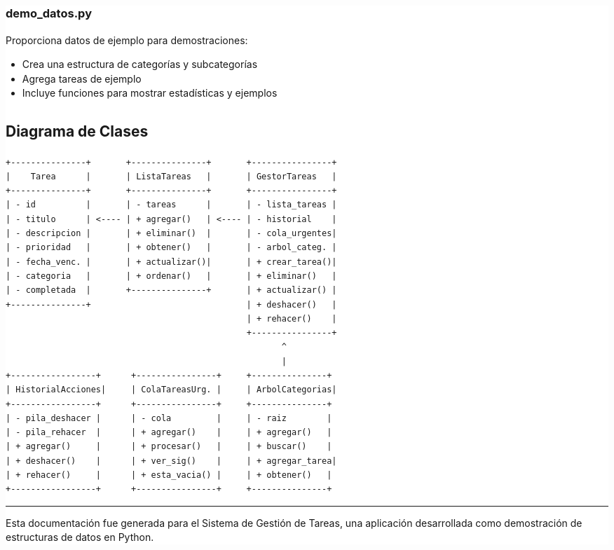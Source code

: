 ### demo_datos.py
Proporciona datos de ejemplo para demostraciones:
- Crea una estructura de categorías y subcategorías
- Agrega tareas de ejemplo
- Incluye funciones para mostrar estadísticas y ejemplos

## Diagrama de Clases

```
+---------------+       +---------------+       +----------------+
|    Tarea      |       | ListaTareas   |       | GestorTareas   |
+---------------+       +---------------+       +----------------+
| - id          |       | - tareas      |       | - lista_tareas |
| - titulo      | <---- | + agregar()   | <---- | - historial    |
| - descripcion |       | + eliminar()  |       | - cola_urgentes|
| - prioridad   |       | + obtener()   |       | - arbol_categ. |
| - fecha_venc. |       | + actualizar()|       | + crear_tarea()|
| - categoria   |       | + ordenar()   |       | + eliminar()   |
| - completada  |       +---------------+       | + actualizar() |
+---------------+                               | + deshacer()   |
                                                | + rehacer()    |
                                                +----------------+
                                                       ^
                                                       |
+-----------------+      +----------------+     +---------------+
| HistorialAcciones|     | ColaTareasUrg. |     | ArbolCategorias|
+-----------------+      +----------------+     +---------------+
| - pila_deshacer |      | - cola         |     | - raiz        |
| - pila_rehacer  |      | + agregar()    |     | + agregar()   |
| + agregar()     |      | + procesar()   |     | + buscar()    |
| + deshacer()    |      | + ver_sig()    |     | + agregar_tarea|
| + rehacer()     |      | + esta_vacia() |     | + obtener()   |
+-----------------+      +----------------+     +---------------+
```

---

Esta documentación fue generada para el Sistema de Gestión de Tareas, una aplicación desarrollada como demostración de estructuras de datos en Python. 
